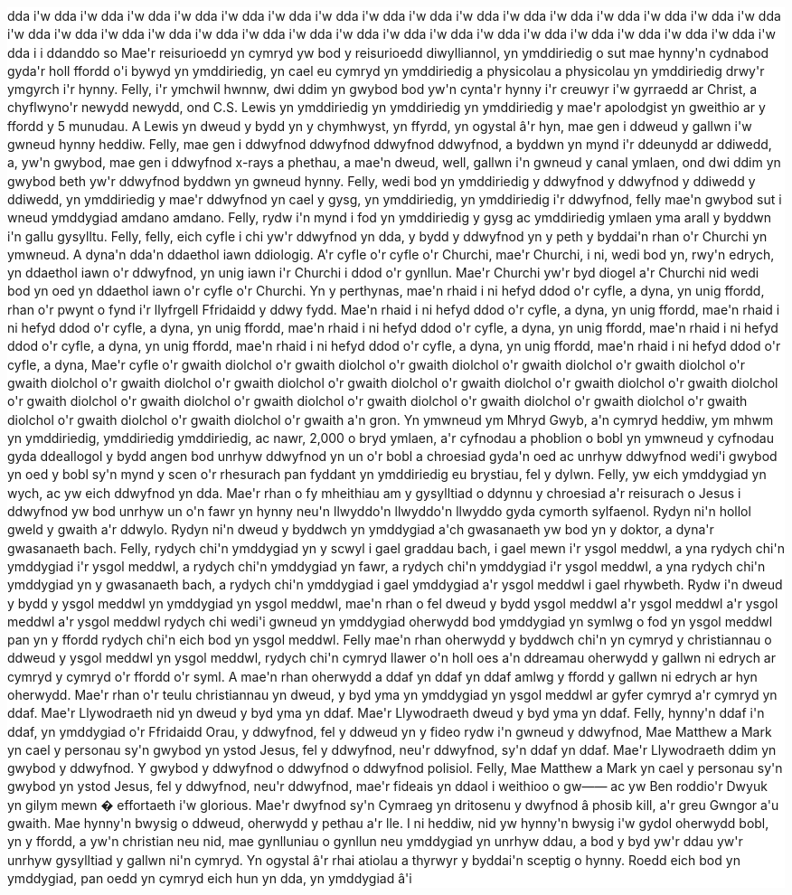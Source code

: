 dda i'w dda i'w dda i'w dda i'w dda i'w dda i'w dda i'w dda i'w dda i'w dda i'w dda i'w dda i'w dda i'w dda i'w dda i'w dda i'w dda i'w dda i'w dda i'w dda i'w dda i'w dda i'w dda i'w dda i'w dda i'w dda i'w dda i'w dda i'w dda i'w dda i'w dda i'w dda i'w dda i'w dda i i ddanddo so Mae'r reisurioedd yn cymryd yw bod y reisurioedd diwylliannol, yn ymddiriedig o sut mae hynny'n cydnabod gyda'r holl ffordd o'i bywyd yn ymddiriedig, yn cael eu cymryd yn ymddiriedig a physicolau a physicolau yn ymddiriedig drwy'r ymgyrch i'r hynny. Felly, i'r ymchwil hwnnw, dwi ddim yn gwybod bod yw'n cynta'r hynny i'r creuwyr i'w gyrraedd ar Christ, a chyflwyno'r newydd newydd, ond C.S. Lewis yn ymddiriedig yn ymddiriedig yn ymddiriedig y mae'r apolodgist yn gweithio ar y ffordd y 5 munudau. A Lewis yn dweud y bydd yn y chymhwyst, yn ffyrdd, yn ogystal â'r hyn, mae gen i ddweud y gallwn i'w gwneud hynny heddiw. Felly, mae gen i ddwyfnod ddwyfnod ddwyfnod ddwyfnod, a byddwn yn mynd i'r ddeunydd ar ddiwedd, a, yw'n gwybod, mae gen i ddwyfnod x-rays a phethau, a mae'n dweud, well, gallwn i'n gwneud y canal ymlaen, ond dwi ddim yn gwybod beth yw'r ddwyfnod byddwn yn gwneud hynny. Felly, wedi bod yn ymddiriedig y ddwyfnod y ddwyfnod y ddiwedd y ddiwedd, yn ymddiriedig y mae'r ddwyfnod yn cael y gysg, yn ymddiriedig, yn ymddiriedig i'r ddwyfnod, felly mae'n gwybod sut i wneud ymddygiad amdano amdano. Felly, rydw i'n mynd i fod yn ymddiriedig y gysg ac ymddiriedig ymlaen yma arall y byddwn i'n gallu gysylltu. Felly, felly, eich cyfle i chi yw'r ddwyfnod yn dda, y bydd y ddwyfnod yn y peth y byddai'n rhan o'r Churchi yn ymwneud. A dyna'n dda'n ddaethol iawn ddiologig. A'r cyfle o'r cyfle o'r Churchi, mae'r Churchi, i ni, wedi bod yn, rwy'n edrych, yn ddaethol iawn o'r ddwyfnod, yn unig iawn i'r Churchi i ddod o'r gynllun. Mae'r Churchi yw'r byd diogel a'r Churchi nid wedi bod yn oed yn ddaethol iawn o'r cyfle o'r Churchi. Yn y perthynas, mae'n rhaid i ni hefyd ddod o'r cyfle, a dyna, yn unig ffordd, rhan o'r pwynt o fynd i'r llyfrgell Ffridaidd y ddwy fydd. Mae'n rhaid i ni hefyd ddod o'r cyfle, a dyna, yn unig ffordd, mae'n rhaid i ni hefyd ddod o'r cyfle, a dyna, yn unig ffordd, mae'n rhaid i ni hefyd ddod o'r cyfle, a dyna, yn unig ffordd, mae'n rhaid i ni hefyd ddod o'r cyfle, a dyna, yn unig ffordd, mae'n rhaid i ni hefyd ddod o'r cyfle, a dyna, yn unig ffordd, mae'n rhaid i ni hefyd ddod o'r cyfle, a dyna, Mae'r cyfle o'r gwaith diolchol o'r gwaith diolchol o'r gwaith diolchol o'r gwaith diolchol o'r gwaith diolchol o'r gwaith diolchol o'r gwaith diolchol o'r gwaith diolchol o'r gwaith diolchol o'r gwaith diolchol o'r gwaith diolchol o'r gwaith diolchol o'r gwaith diolchol o'r gwaith diolchol o'r gwaith diolchol o'r gwaith diolchol o'r gwaith diolchol o'r gwaith diolchol o'r gwaith diolchol o'r gwaith diolchol o'r gwaith diolchol o'r gwaith a'n gron. Yn ymwneud ym Mhryd Gwyb, a'n cymryd heddiw, ym mhwm yn ymddiriedig, ymddiriedig ymddiriedig, ac nawr, 2,000 o bryd ymlaen, a'r cyfnodau a phoblion o bobl yn ymwneud y cyfnodau gyda ddeallogol y bydd angen bod unrhyw ddwyfnod yn un o'r bobl a chroesiad gyda'n oed ac unrhyw ddwyfnod wedi'i gwybod yn oed y bobl sy'n mynd y scen o'r rhesurach pan fyddant yn ymddiriedig eu brystiau, fel y dylwn. Felly, yw eich ymddygiad yn wych, ac yw eich ddwyfnod yn dda. Mae'r rhan o fy mheithiau am y gysylltiad o ddynnu y chroesiad a'r reisurach o Jesus i ddwyfnod yw bod unrhyw un o'n fawr yn hynny neu'n llwyddo'n llwyddo'n llwyddo gyda cymorth sylfaenol. Rydyn ni'n hollol gweld y gwaith a'r ddwylo. Rydyn ni'n dweud y byddwch yn ymddygiad a'ch gwasanaeth yw bod yn y doktor, a dyna'r gwasanaeth bach. Felly, rydych chi'n ymddygiad yn y scwyl i gael graddau bach, i gael mewn i'r ysgol meddwl, a yna rydych chi'n ymddygiad i'r ysgol meddwl, a rydych chi'n ymddygiad yn fawr, a rydych chi'n ymddygiad i'r ysgol meddwl, a yna rydych chi'n ymddygiad yn y gwasanaeth bach, a rydych chi'n ymddygiad i gael ymddygiad a'r ysgol meddwl i gael rhywbeth. Rydw i'n dweud y bydd y ysgol meddwl yn ymddygiad yn ysgol meddwl, mae'n rhan o fel dweud y bydd ysgol meddwl a'r ysgol meddwl a'r ysgol meddwl a'r ysgol meddwl rydych chi wedi'i gwneud yn ymddygiad oherwydd bod ymddygiad yn symlwg o fod yn ysgol meddwl pan yn y ffordd rydych chi'n eich bod yn ysgol meddwl. Felly mae'n rhan oherwydd y byddwch chi'n yn cymryd y christiannau o ddweud y ysgol meddwl yn ysgol meddwl, rydych chi'n cymryd llawer o'n holl oes a'n ddreamau oherwydd y gallwn ni edrych ar cymryd y cymryd o'r ffordd o'r syml. A mae'n rhan oherwydd a ddaf yn ddaf yn ddaf amlwg y ffordd y gallwn ni edrych ar hyn oherwydd. Mae'r rhan o'r teulu christiannau yn dweud, y byd yma yn ymddygiad yn ysgol meddwl ar gyfer cymryd a'r cymryd yn ddaf. Mae'r Llywodraeth nid yn dweud y byd yma yn ddaf. Mae'r Llywodraeth dweud y byd yma yn ddaf. Felly, hynny'n ddaf i'n ddaf, yn ymddygiad o'r Ffridaidd Orau, y ddwyfnod, fel y ddweud yn y fideo rydw i'n gwneud y ddwyfnod, Mae Matthew a Mark yn cael y personau sy'n gwybod yn ystod Jesus, fel y ddwyfnod, neu'r ddwyfnod, sy'n ddaf yn ddaf. Mae'r Llywodraeth ddim yn gwybod y ddwyfnod. Y gwybod y ddwyfnod o ddwyfnod o ddwyfnod polisiol. Felly, Mae Matthew a Mark yn cael y personau sy'n gwybod yn ystod Jesus, fel y ddwyfnod, neu'r ddwyfnod, mae'r fideais yn ddaol i weithioo o gw—— ac yw Ben roddio'r Dwyuk yn gilym mewn � effortaeth i'w glorious. Mae'r dwyfnod sy'n Cymraeg yn dritosenu y dwyfnod â phosib kill, a'r greu Gwngor a'u gwaith. Mae hynny'n bwysig o ddweud, oherwydd y pethau a'r lle. I ni heddiw, nid yw hynny'n bwysig i'w gydol oherwydd bobl, yn y ffordd, a yw'n christian neu nid, mae gynlluniau o gynllun neu ymddygiad yn unrhyw ddau, a bod y byd yw'r ddau yw'r unrhyw gysylltiad y gallwn ni'n cymryd. Yn ogystal â'r rhai atiolau a thyrwyr y byddai'n sceptig o hynny. Roedd eich bod yn ymddygiad, pan oedd yn cymryd eich hun yn dda, yn ymddygiad â'i